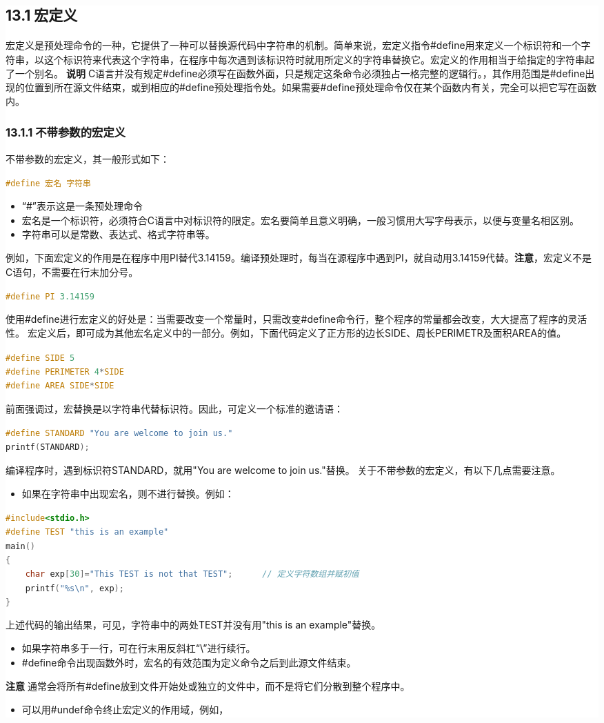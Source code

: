 ## 13.1 宏定义
宏定义是预处理命令的一种，它提供了一种可以替换源代码中字符串的机制。简单来说，宏定义指令#define用来定义一个标识符和一个字符串，以这个标识符来代表这个字符串，在程序中每次遇到该标识符时就用所定义的字符串替换它。宏定义的作用相当于给指定的字符串起了一个别名。
**说明**
C语言并没有规定#define必须写在函数外面，只是规定这条命令必须独占一格完整的逻辑行。，其作用范围是#define出现的位置到所在源文件结束，或到相应的#define预处理指令处。如果需要#define预处理命令仅在某个函数内有关，完全可以把它写在函数内。

### 13.1.1 不带参数的宏定义
不带参数的宏定义，其一般形式如下：
```C
#define 宏名 字符串
```
+ “#”表示这是一条预处理命令
+ 宏名是一个标识符，必须符合C语言中对标识符的限定。宏名要简单且意义明确，一般习惯用大写字母表示，以便与变量名相区别。
+ 字符串可以是常数、表达式、格式字符串等。

例如，下面宏定义的作用是在程序中用PI替代3.14159。编译预处理时，每当在源程序中遇到PI，就自动用3.14159代替。**注意**，宏定义不是C语句，不需要在行末加分号。
```C
#define PI 3.14159
```
使用#define进行宏定义的好处是：当需要改变一个常量时，只需改变#define命令行，整个程序的常量都会改变，大大提高了程序的灵活性。
宏定义后，即可成为其他宏名定义中的一部分。例如，下面代码定义了正方形的边长SIDE、周长PERIMETR及面积AREA的值。
```C
#define SIDE 5
#define PERIMETER 4*SIDE
#define AREA SIDE*SIDE
```
前面强调过，宏替换是以字符串代替标识符。因此，可定义一个标准的邀请语：
```C
#define STANDARD "You are welcome to join us."
printf(STANDARD);
```
编译程序时，遇到标识符STANDARD，就用"You are welcome to join us."替换。
关于不带参数的宏定义，有以下几点需要注意。
+ 如果在字符串中出现宏名，则不进行替换。例如：

```C
#include<stdio.h>
#define TEST "this is an example"
main()
{
	char exp[30]="This TEST is not that TEST";		// 定义字符数组并赋初值
	printf("%s\n", exp);
}
```
上述代码的输出结果，可见，字符串中的两处TEST并没有用"this is an example"替换。
+ 如果字符串多于一行，可在行末用反斜杠“\”进行续行。
+ #define命令出现函数外时，宏名的有效范围为定义命令之后到此源文件结束。

**注意**
通常会将所有#define放到文件开始处或独立的文件中，而不是将它们分散到整个程序中。

+ 可以用#undef命令终止宏定义的作用域，例如，
